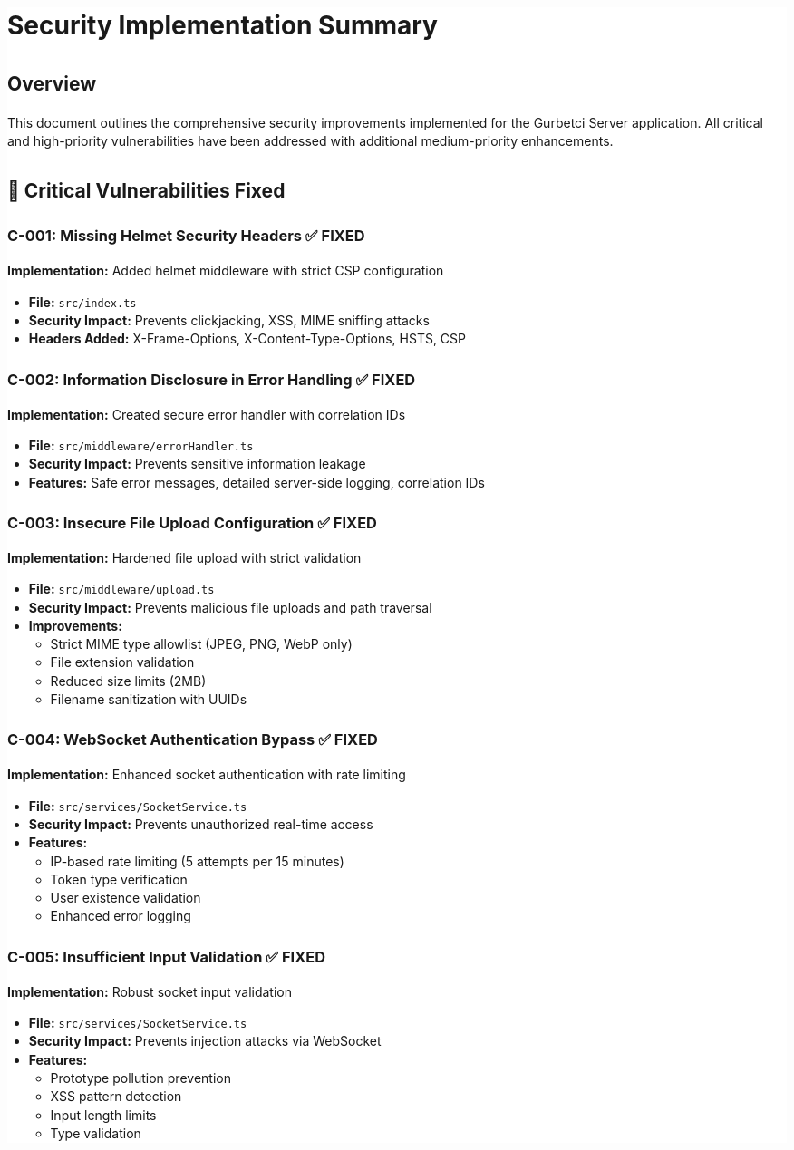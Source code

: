 # Security Implementation Summary

## Overview
This document outlines the comprehensive security improvements implemented for the Gurbetci Server application. All critical and high-priority vulnerabilities have been addressed with additional medium-priority enhancements.

## 🔴 Critical Vulnerabilities Fixed

### C-001: Missing Helmet Security Headers ✅ FIXED
**Implementation:** Added helmet middleware with strict CSP configuration
- **File:** `src/index.ts`
- **Security Impact:** Prevents clickjacking, XSS, MIME sniffing attacks
- **Headers Added:** X-Frame-Options, X-Content-Type-Options, HSTS, CSP

### C-002: Information Disclosure in Error Handling ✅ FIXED
**Implementation:** Created secure error handler with correlation IDs
- **File:** `src/middleware/errorHandler.ts`
- **Security Impact:** Prevents sensitive information leakage
- **Features:** Safe error messages, detailed server-side logging, correlation IDs

### C-003: Insecure File Upload Configuration ✅ FIXED
**Implementation:** Hardened file upload with strict validation
- **File:** `src/middleware/upload.ts`
- **Security Impact:** Prevents malicious file uploads and path traversal
- **Improvements:**
  - Strict MIME type allowlist (JPEG, PNG, WebP only)
  - File extension validation
  - Reduced size limits (2MB)
  - Filename sanitization with UUIDs

### C-004: WebSocket Authentication Bypass ✅ FIXED
**Implementation:** Enhanced socket authentication with rate limiting
- **File:** `src/services/SocketService.ts`
- **Security Impact:** Prevents unauthorized real-time access
- **Features:**
  - IP-based rate limiting (5 attempts per 15 minutes)
  - Token type verification
  - User existence validation
  - Enhanced error logging

### C-005: Insufficient Input Validation ✅ FIXED
**Implementation:** Robust socket input validation
- **File:** `src/services/SocketService.ts`
- **Security Impact:** Prevents injection attacks via WebSocket
- **Features:**
  - Prototype pollution prevention
  - XSS pattern detection
  - Input length limits
  - Type validation
